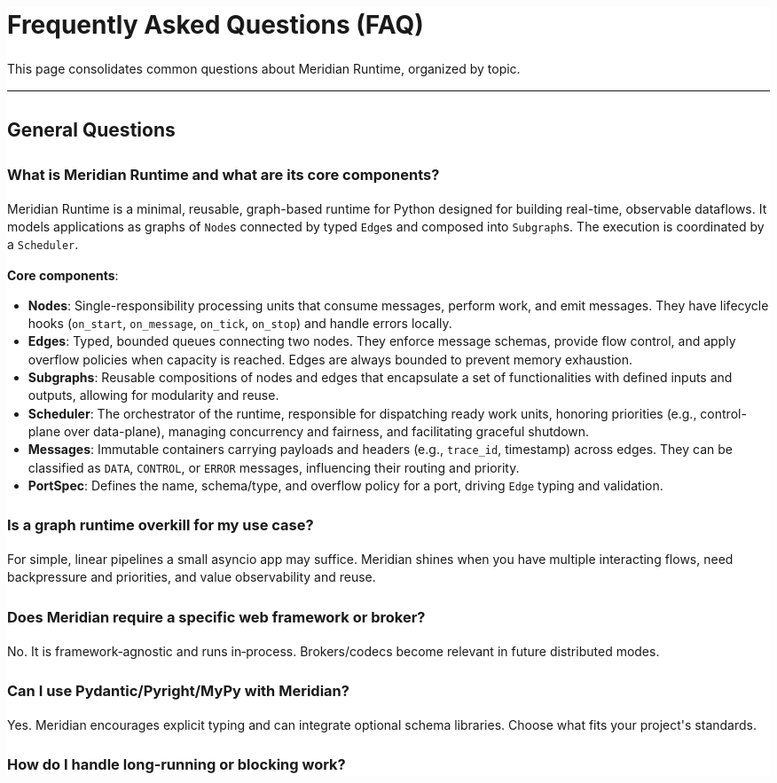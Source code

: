 # Frequently Asked Questions (FAQ)

This page consolidates common questions about Meridian Runtime, organized by topic.

---

## General Questions

### What is Meridian Runtime and what are its core components?

Meridian Runtime is a minimal, reusable, graph-based runtime for Python designed for building real-time, observable dataflows. It models applications as graphs of `Node`s connected by typed `Edge`s and composed into `Subgraph`s. The execution is coordinated by a `Scheduler`.

**Core components**:

- **Nodes**: Single-responsibility processing units that consume messages, perform work, and emit messages. They have lifecycle hooks (`on_start`, `on_message`, `on_tick`, `on_stop`) and handle errors locally.
- **Edges**: Typed, bounded queues connecting two nodes. They enforce message schemas, provide flow control, and apply overflow policies when capacity is reached. Edges are always bounded to prevent memory exhaustion.
- **Subgraphs**: Reusable compositions of nodes and edges that encapsulate a set of functionalities with defined inputs and outputs, allowing for modularity and reuse.
- **Scheduler**: The orchestrator of the runtime, responsible for dispatching ready work units, honoring priorities (e.g., control-plane over data-plane), managing concurrency and fairness, and facilitating graceful shutdown.
- **Messages**: Immutable containers carrying payloads and headers (e.g., `trace_id`, timestamp) across edges. They can be classified as `DATA`, `CONTROL`, or `ERROR` messages, influencing their routing and priority.
- **PortSpec**: Defines the name, schema/type, and overflow policy for a port, driving `Edge` typing and validation.

### Is a graph runtime overkill for my use case?

For simple, linear pipelines a small asyncio app may suffice. Meridian shines when you have multiple interacting flows, need backpressure and priorities, and value observability and reuse.

### Does Meridian require a specific web framework or broker?

No. It is framework‑agnostic and runs in‑process. Brokers/codecs become relevant in future distributed modes.

### Can I use Pydantic/Pyright/MyPy with Meridian?

Yes. Meridian encourages explicit typing and can integrate optional schema libraries. Choose what fits your project's standards.

### How do I handle long‑running or blocking work?
